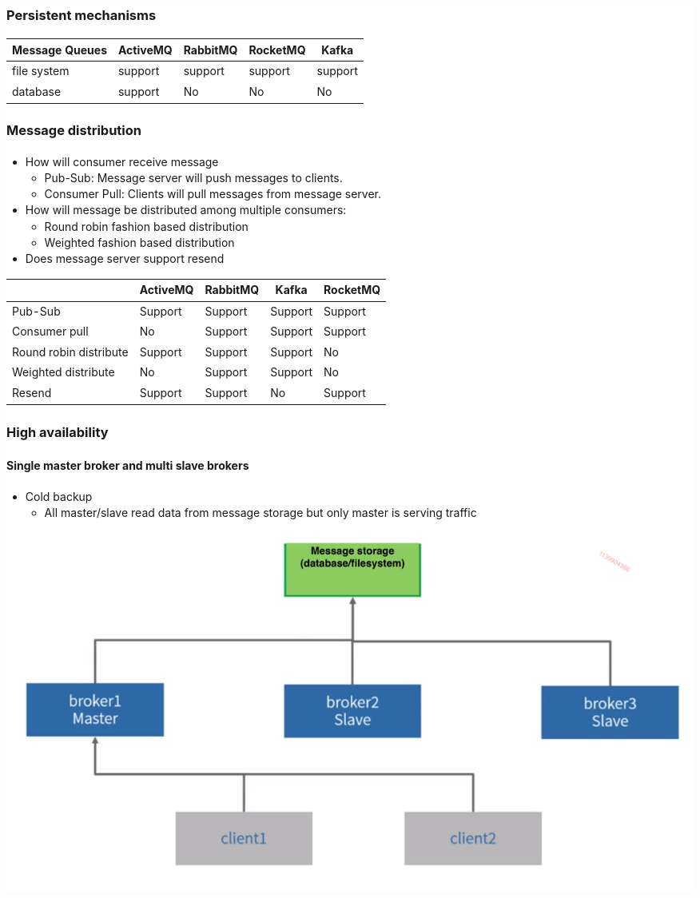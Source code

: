### Persistent mechanisms

| Message Queues | ActiveMQ | RabbitMQ | RocketMQ | Kafka   |
| -------------- | -------- | -------- | -------- | ------- |
| file system    | support  | support  | support  | support |
| database       | support  | No       | No       | No      |

### Message distribution

* How will consumer receive message
  * Pub-Sub: Message server will push messages to clients.
  * Consumer Pull: Clients will pull messages from message server.
* How will message be distributed among multiple consumers:
  * Round robin fashion based distribution
  * Weighted fashion based distribution
* Does message server support resend

|                        | ActiveMQ | RabbitMQ | Kafka   | RocketMQ |
| ---------------------- | -------- | -------- | ------- | -------- |
| Pub-Sub                | Support  | Support  | Support | Support  |
| Consumer pull          | No       | Support  | Support | Support  |
| Round robin distribute | Support  | Support  | Support | No       |
| Weighted distribute    | No       | Support  | Support | No       |
| Resend                 | Support  | Support  | No      | Support  |

### High availability

#### Single master broker and multi slave brokers

* Cold backup
  * All master/slave read data from message storage but only master is serving traffic

![Master slave shared](.gitbook/assets/messageQueue_ha_masterslave_shared.png)
